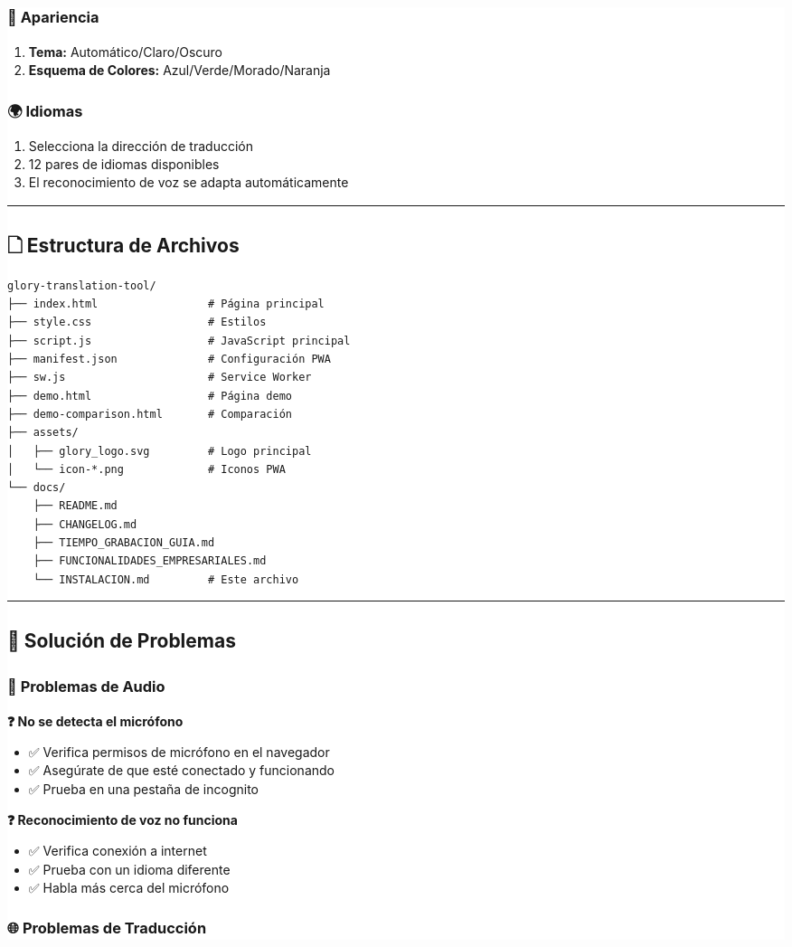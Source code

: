 ### 🎨 **Apariencia**
1. **Tema:** Automático/Claro/Oscuro
2. **Esquema de Colores:** Azul/Verde/Morado/Naranja

### 🌍 **Idiomas**
1. Selecciona la dirección de traducción
2. 12 pares de idiomas disponibles
3. El reconocimiento de voz se adapta automáticamente

---

## 🗋 **Estructura de Archivos**

```
glory-translation-tool/
├── index.html                 # Página principal
├── style.css                  # Estilos
├── script.js                  # JavaScript principal
├── manifest.json              # Configuración PWA
├── sw.js                      # Service Worker
├── demo.html                  # Página demo
├── demo-comparison.html       # Comparación
├── assets/
│   ├── glory_logo.svg         # Logo principal
│   └── icon-*.png             # Iconos PWA
└── docs/
    ├── README.md
    ├── CHANGELOG.md
    ├── TIEMPO_GRABACION_GUIA.md
    ├── FUNCIONALIDADES_EMPRESARIALES.md
    └── INSTALACION.md         # Este archivo
```

---

## 🔧 **Solución de Problemas**

### 🎤 **Problemas de Audio**

**❓ No se detecta el micrófono**
- ✅ Verifica permisos de micrófono en el navegador
- ✅ Asegúrate de que esté conectado y funcionando
- ✅ Prueba en una pestaña de incognito

**❓ Reconocimiento de voz no funciona**
- ✅ Verifica conexión a internet
- ✅ Prueba con un idioma diferente
- ✅ Habla más cerca del micrófono

### 🌐 **Problemas de Traducción**
